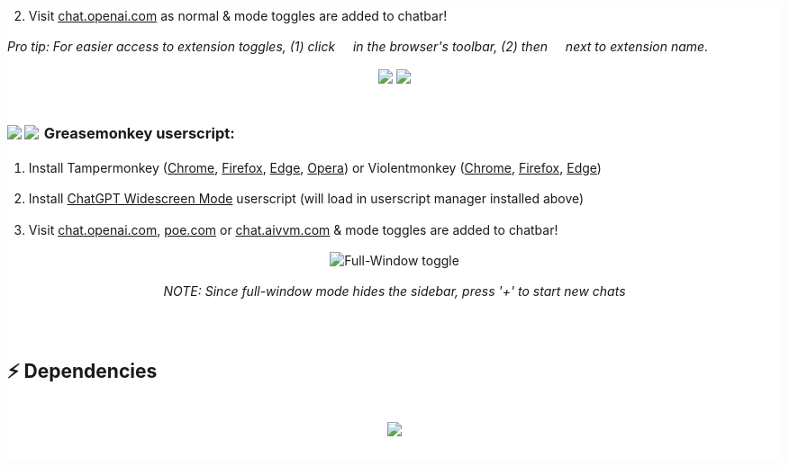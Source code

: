 2. Visit [chat.openai.com](https://chat.openai.com) as normal & mode toggles are added to chatbar!

*Pro tip: For easier access to extension toggles, (1) click <img height=12 width=12 src="https://user-images.githubusercontent.com/10906554/232301021-9fd8a67a-8911-4dd1-8455-2eb3757428b9.png"> in the browser's toolbar, (2) then <img height=12 width=12 src="https://user-images.githubusercontent.com/10906554/232302439-45d547e5-f96e-464d-ab43-da9c028caf10.png"> next to extension name.*

<div align="center">

<img width=268 src="https://i.imgur.com/nt3VDtc.png">
<img width=268 src="https://i.imgur.com/7r4NQIy.png">

</div>

#

### <img style="margin: 0 2px -0.065rem 0" height=17 src="https://i.imgur.com/SATGr8j.png"><img style="margin: 0 2px -0.035rem 1px" height=17.5 src="https://i.imgur.com/wcCg3al.png"> Greasemonkey userscript:

1. Install Tampermonkey ([Chrome](https://chrome.google.com/webstore/detail/tampermonkey/dhdgffkkebhmkfjojejmpbldmpobfkfo), [Firefox](https://addons.mozilla.org/firefox/addon/tampermonkey/), [Edge](https://microsoftedge.microsoft.com/addons/detail/tampermonkey/iikmkjmpaadaobahmlepeloendndfphd), [Opera](https://addons.opera.com/extensions/details/tampermonkey-beta/)) or Violentmonkey ([Chrome](https://chrome.google.com/webstore/detail/violent-monkey/jinjaccalgkegednnccohejagnlnfdag), [Firefox](https://addons.mozilla.org/firefox/addon/violentmonkey/), [Edge](https://microsoftedge.microsoft.com/addons/detail/violentmonkey/eeagobfjdenkkddmbclomhiblgggliao))

2. Install [ChatGPT Widescreen Mode](https://greasyfork.org/scripts/461473-chatgpt-widescreen-mode) userscript (will load in userscript manager installed above)

3. Visit [chat.openai.com](https://chat.openai.com), [poe.com](https://poe.com) or [chat.aivvm.com](https://chat.aivvm.com) & mode toggles are added to chatbar!

<div align="center">

![Full-Window toggle](https://i.imgur.com/wdoxZuh.png)

*NOTE: Since full-window mode hides the sidebar, press '+' to start new chats*

</div>

<img height=6px width="100%" src="https://raw.githubusercontent.com/adamlui/chatgpt-widescreen/main/media/images/separators/aqua.png">

## ⚡ Dependencies

<h6>
<div align="center">
<br>

<a href="https://chatgpt.js.org">
    <picture>
        <source type="image/png" media="(prefers-color-scheme: dark)" srcset="https://raw.githubusercontent.com/kudoai/chatgpt.js/main/media/images/chatgpt.js-logo-dark-mode-5995x619.png">
        <img width=546 src="https://raw.githubusercontent.com/kudoai/chatgpt.js/main/media/images/chatgpt.js-logo-light-mode-5995x619.png">
    </picture>
</a>
<br><br>

